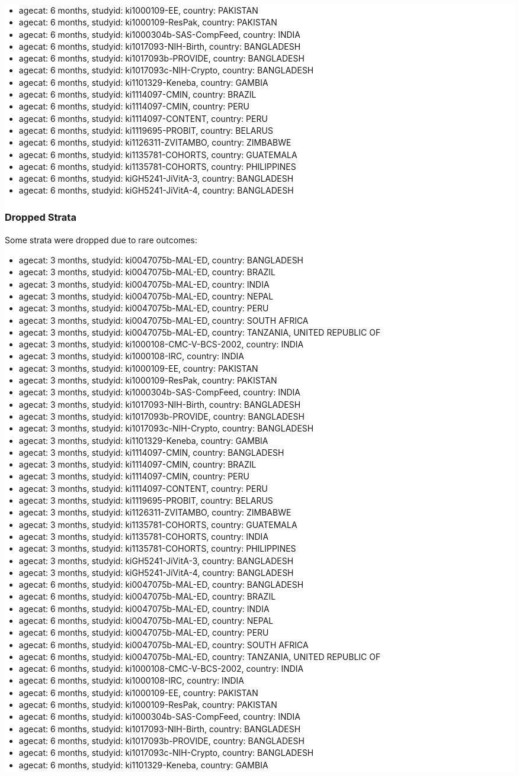* agecat: 6 months, studyid: ki1000109-EE, country: PAKISTAN
* agecat: 6 months, studyid: ki1000109-ResPak, country: PAKISTAN
* agecat: 6 months, studyid: ki1000304b-SAS-CompFeed, country: INDIA
* agecat: 6 months, studyid: ki1017093-NIH-Birth, country: BANGLADESH
* agecat: 6 months, studyid: ki1017093b-PROVIDE, country: BANGLADESH
* agecat: 6 months, studyid: ki1017093c-NIH-Crypto, country: BANGLADESH
* agecat: 6 months, studyid: ki1101329-Keneba, country: GAMBIA
* agecat: 6 months, studyid: ki1114097-CMIN, country: BRAZIL
* agecat: 6 months, studyid: ki1114097-CMIN, country: PERU
* agecat: 6 months, studyid: ki1114097-CONTENT, country: PERU
* agecat: 6 months, studyid: ki1119695-PROBIT, country: BELARUS
* agecat: 6 months, studyid: ki1126311-ZVITAMBO, country: ZIMBABWE
* agecat: 6 months, studyid: ki1135781-COHORTS, country: GUATEMALA
* agecat: 6 months, studyid: ki1135781-COHORTS, country: PHILIPPINES
* agecat: 6 months, studyid: kiGH5241-JiVitA-3, country: BANGLADESH
* agecat: 6 months, studyid: kiGH5241-JiVitA-4, country: BANGLADESH

### Dropped Strata

Some strata were dropped due to rare outcomes:

* agecat: 3 months, studyid: ki0047075b-MAL-ED, country: BANGLADESH
* agecat: 3 months, studyid: ki0047075b-MAL-ED, country: BRAZIL
* agecat: 3 months, studyid: ki0047075b-MAL-ED, country: INDIA
* agecat: 3 months, studyid: ki0047075b-MAL-ED, country: NEPAL
* agecat: 3 months, studyid: ki0047075b-MAL-ED, country: PERU
* agecat: 3 months, studyid: ki0047075b-MAL-ED, country: SOUTH AFRICA
* agecat: 3 months, studyid: ki0047075b-MAL-ED, country: TANZANIA, UNITED REPUBLIC OF
* agecat: 3 months, studyid: ki1000108-CMC-V-BCS-2002, country: INDIA
* agecat: 3 months, studyid: ki1000108-IRC, country: INDIA
* agecat: 3 months, studyid: ki1000109-EE, country: PAKISTAN
* agecat: 3 months, studyid: ki1000109-ResPak, country: PAKISTAN
* agecat: 3 months, studyid: ki1000304b-SAS-CompFeed, country: INDIA
* agecat: 3 months, studyid: ki1017093-NIH-Birth, country: BANGLADESH
* agecat: 3 months, studyid: ki1017093b-PROVIDE, country: BANGLADESH
* agecat: 3 months, studyid: ki1017093c-NIH-Crypto, country: BANGLADESH
* agecat: 3 months, studyid: ki1101329-Keneba, country: GAMBIA
* agecat: 3 months, studyid: ki1114097-CMIN, country: BANGLADESH
* agecat: 3 months, studyid: ki1114097-CMIN, country: BRAZIL
* agecat: 3 months, studyid: ki1114097-CMIN, country: PERU
* agecat: 3 months, studyid: ki1114097-CONTENT, country: PERU
* agecat: 3 months, studyid: ki1119695-PROBIT, country: BELARUS
* agecat: 3 months, studyid: ki1126311-ZVITAMBO, country: ZIMBABWE
* agecat: 3 months, studyid: ki1135781-COHORTS, country: GUATEMALA
* agecat: 3 months, studyid: ki1135781-COHORTS, country: INDIA
* agecat: 3 months, studyid: ki1135781-COHORTS, country: PHILIPPINES
* agecat: 3 months, studyid: kiGH5241-JiVitA-3, country: BANGLADESH
* agecat: 3 months, studyid: kiGH5241-JiVitA-4, country: BANGLADESH
* agecat: 6 months, studyid: ki0047075b-MAL-ED, country: BANGLADESH
* agecat: 6 months, studyid: ki0047075b-MAL-ED, country: BRAZIL
* agecat: 6 months, studyid: ki0047075b-MAL-ED, country: INDIA
* agecat: 6 months, studyid: ki0047075b-MAL-ED, country: NEPAL
* agecat: 6 months, studyid: ki0047075b-MAL-ED, country: PERU
* agecat: 6 months, studyid: ki0047075b-MAL-ED, country: SOUTH AFRICA
* agecat: 6 months, studyid: ki0047075b-MAL-ED, country: TANZANIA, UNITED REPUBLIC OF
* agecat: 6 months, studyid: ki1000108-CMC-V-BCS-2002, country: INDIA
* agecat: 6 months, studyid: ki1000108-IRC, country: INDIA
* agecat: 6 months, studyid: ki1000109-EE, country: PAKISTAN
* agecat: 6 months, studyid: ki1000109-ResPak, country: PAKISTAN
* agecat: 6 months, studyid: ki1000304b-SAS-CompFeed, country: INDIA
* agecat: 6 months, studyid: ki1017093-NIH-Birth, country: BANGLADESH
* agecat: 6 months, studyid: ki1017093b-PROVIDE, country: BANGLADESH
* agecat: 6 months, studyid: ki1017093c-NIH-Crypto, country: BANGLADESH
* agecat: 6 months, studyid: ki1101329-Keneba, country: GAMBIA